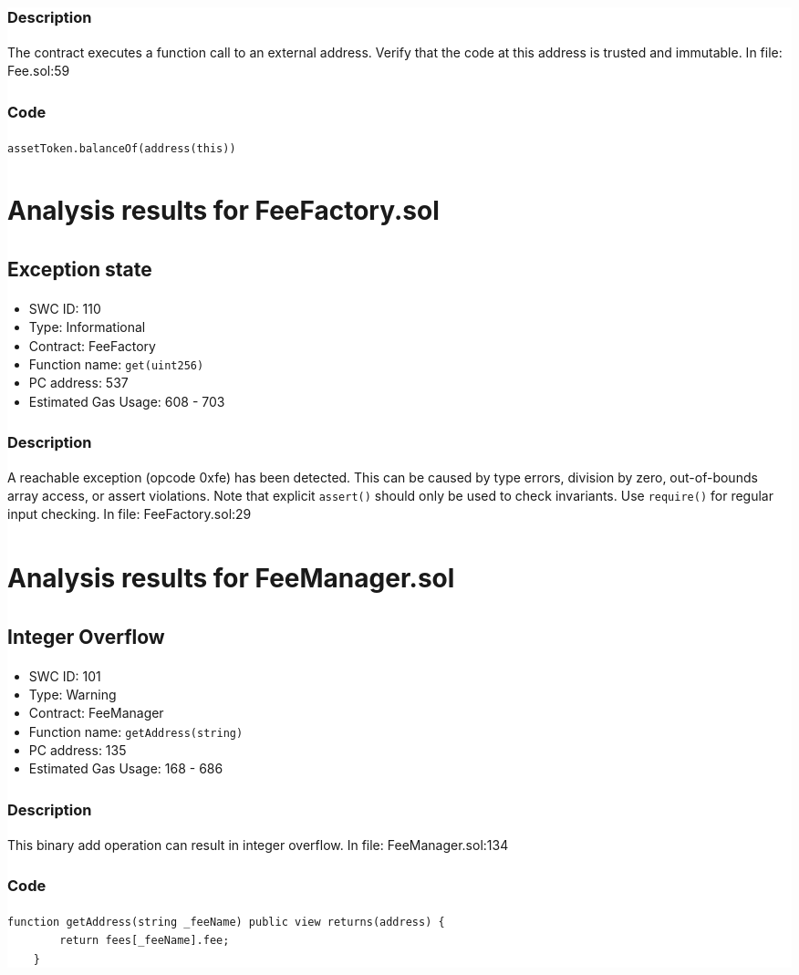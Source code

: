 ### Description

The contract executes a function call to an external address. Verify that the code at this address is trusted and immutable.
In file: Fee.sol:59

### Code

```
assetToken.balanceOf(address(this))
```

# Analysis results for FeeFactory.sol

## Exception state
- SWC ID: 110
- Type: Informational
- Contract: FeeFactory
- Function name: `get(uint256)`
- PC address: 537
- Estimated Gas Usage: 608 - 703

### Description

A reachable exception (opcode 0xfe) has been detected. This can be caused by type errors, division by zero, out-of-bounds array access, or assert violations. Note that explicit `assert()` should only be used to check invariants. Use `require()` for regular input checking.
In file: FeeFactory.sol:29

# Analysis results for FeeManager.sol

## Integer Overflow
- SWC ID: 101
- Type: Warning
- Contract: FeeManager
- Function name: `getAddress(string)`
- PC address: 135
- Estimated Gas Usage: 168 - 686

### Description

This binary add operation can result in integer overflow.
In file: FeeManager.sol:134

### Code

```
function getAddress(string _feeName) public view returns(address) {
        return fees[_feeName].fee;
    }
```
